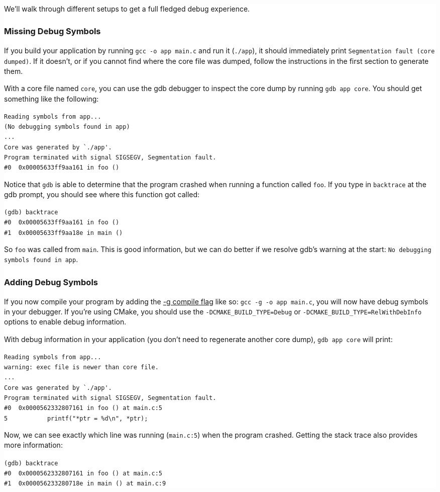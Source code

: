 We’ll walk through different setups to get a full fledged debug experience.

### Missing Debug Symbols

If you build your application by running `gcc -o app main.c` and run it (`./app`), it should immediately print `Segmentation fault (core dumped)`. If it doesn’t, or if you cannot find where the core file was dumped, follow the instructions in the first section to generate them.

With a core file named `core`, you can use the gdb debugger to inspect the core dump by running `gdb app core`. You should get something like the following:

```console
Reading symbols from app...
(No debugging symbols found in app)
...
Core was generated by `./app'.
Program terminated with signal SIGSEGV, Segmentation fault.
#0  0x00005633ff9aa161 in foo ()
```

Notice that `gdb` is able to determine that the program crashed when running a function called `foo`. If you type in `backtrace` at the gdb prompt, you should see where this function got called:

```console
(gdb) backtrace
#0  0x00005633ff9aa161 in foo ()
#1  0x00005633ff9aa18e in main ()
```

So `foo` was called from `main`. This is good information, but we can do better if we resolve gdb’s warning at the start: `No debugging symbols found in app`.

### Adding Debug Symbols

If you now compile your program by adding the [-g compile flag](https://gcc.gnu.org/onlinedocs/gcc-14.2.0/gcc/Debugging-Options.html) like so: `gcc -g -o app main.c`, you will now have debug symbols in your debugger. If you’re using CMake, you should use the `-DCMAKE_BUILD_TYPE=Debug` or `-DCMAKE_BUILD_TYPE=RelWithDebInfo` options to enable debug information.

With debug information in your application (you don’t need to regenerate another core dump), `gdb app core` will print:

```console
Reading symbols from app...
warning: exec file is newer than core file.
...
Core was generated by `./app'.
Program terminated with signal SIGSEGV, Segmentation fault.
#0  0x0000562332807161 in foo () at main.c:5
5           printf("*ptr = %d\n", *ptr);
```

Now, we can see exactly which line was running (`main.c:5`) when the program crashed. Getting the stack trace also provides more information:

```console
(gdb) backtrace
#0  0x0000562332807161 in foo () at main.c:5
#1  0x000056233280718e in main () at main.c:9
```
